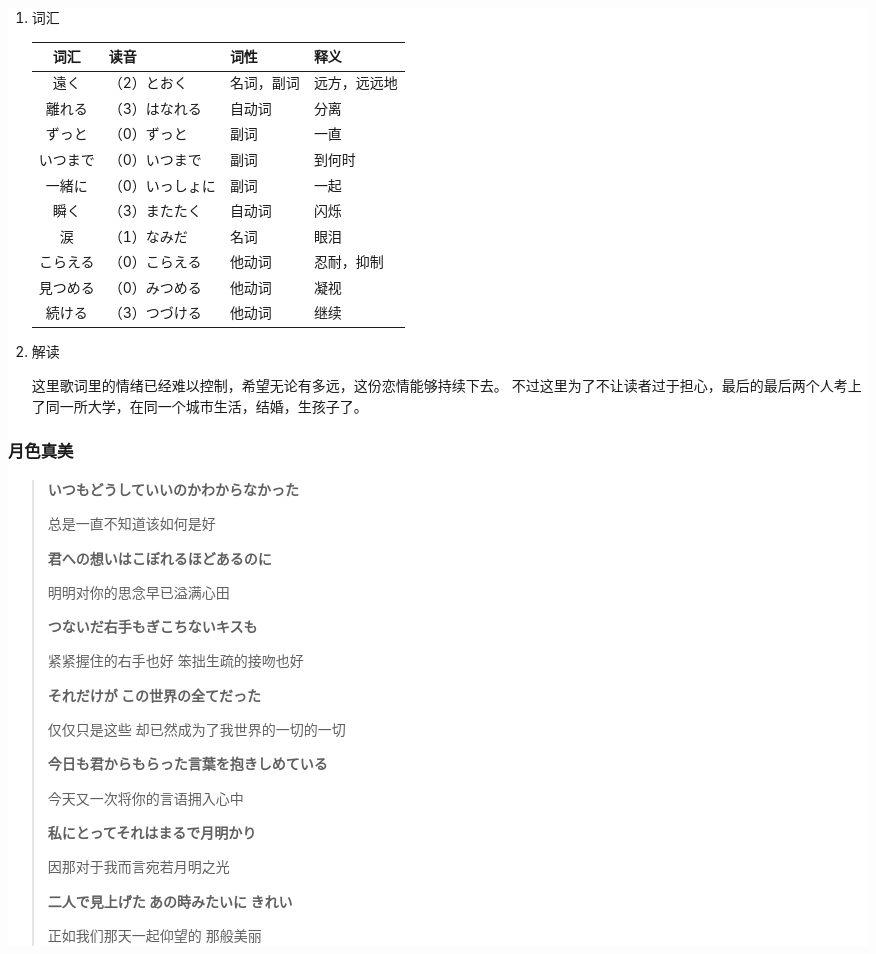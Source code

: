 1. 词汇

   |   词汇   | 读音            | 词性       | 释义         |
   | :------: | --------------- | ---------- | ------------ |
   |   遠く   | （2）とおく     | 名词，副词 | 远方，远远地 |
   |  離れる  | （3）はなれる   | 自动词     | 分离         |
   |  ずっと  | （0）ずっと     | 副词       | 一直         |
   | いつまで | （0）いつまで   | 副词       | 到何时       |
   |  一緒に  | （0）いっしょに | 副词       | 一起         |
   |   瞬く   | （3）またたく   | 自动词     | 闪烁         |
   |    涙    | （1）なみだ     | 名词       | 眼泪         |
   | こらえる | （0）こらえる   | 他动词     | 忍耐，抑制   |
   | 見つめる | （0）みつめる   | 他动词     | 凝视         |
   |  続ける  | （3）つづける   | 他动词     | 继续         |
2. 解读

   这里歌词里的情绪已经难以控制，希望无论有多远，这份恋情能够持续下去。 不过这里为了不让读者过于担心，最后的最后两个人考上了同一所大学，在同一个城市生活，结婚，生孩子了。

### 月色真美

> **いつもどうしていいのかわからなかった**
>
> 总是一直不知道该如何是好
>
> **君への想いはこぼれるほどあるのに**
>
> 明明对你的思念早已溢满心田
>
> **つないだ右手もぎこちないキスも**
>
> 紧紧握住的右手也好 笨拙生疏的接吻也好
>
> **それだけが この世界の全てだった**
>
> 仅仅只是这些 却已然成为了我世界的一切的一切
>
> **今日も君からもらった言葉を抱きしめている**
>
> 今天又一次将你的言语拥入心中
>
> **私にとってそれはまるで月明かり**
>
> 因那对于我而言宛若月明之光
>
> **二人で見上げた あの時みたいに きれい**
>
> 正如我们那天一起仰望的 那般美丽
